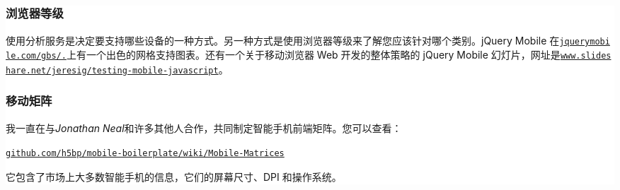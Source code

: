 ### 浏览器等级

使用分析服务是决定要支持哪些设备的一种方式。另一种方式是使用浏览器等级来了解您应该针对哪个类别。jQuery Mobile 在[`jquerymobile.com/gbs/.`](http://jquerymobile.com/gbs/.)上有一个出色的网格支持图表。还有一个关于移动浏览器 Web 开发的整体策略的 jQuery Mobile 幻灯片，网址是[`www.slideshare.net/jeresig/testing-mobile-javascript`](http://www.slideshare.net/jeresig/testing-mobile-javascript)。

### 移动矩阵

我一直在与*Jonathan Neal*和许多其他人合作，共同制定智能手机前端矩阵。您可以查看：

[`github.com/h5bp/mobile-boilerplate/wiki/Mobile-Matrices`](http://github.com/h5bp/mobile-boilerplate/wiki/Mobile-Matrices)

它包含了市场上大多数智能手机的信息，它们的屏幕尺寸、DPI 和操作系统。
